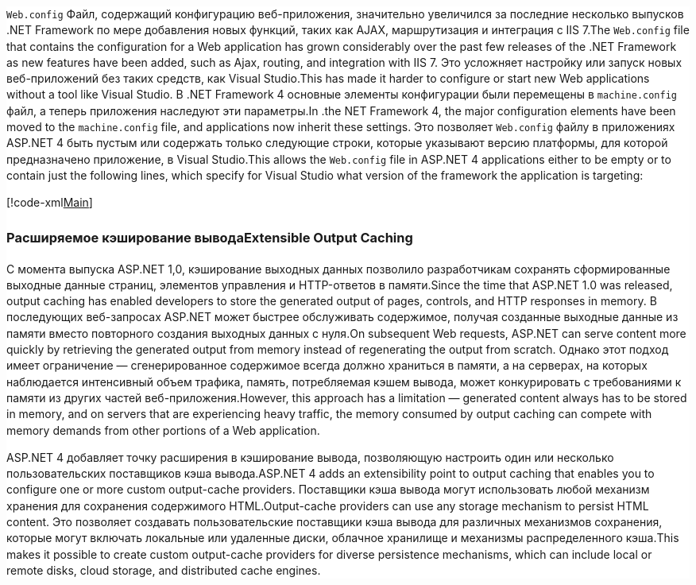 <span data-ttu-id="1f6af-169">`Web.config` Файл, содержащий конфигурацию веб-приложения, значительно увеличился за последние несколько выпусков .NET Framework по мере добавления новых функций, таких как AJAX, маршрутизация и интеграция с IIS 7.</span><span class="sxs-lookup"><span data-stu-id="1f6af-169">The `Web.config` file that contains the configuration for a Web application has grown considerably over the past few releases of the .NET Framework as new features have been added, such as Ajax, routing, and integration with IIS 7.</span></span> <span data-ttu-id="1f6af-170">Это усложняет настройку или запуск новых веб-приложений без таких средств, как Visual Studio.</span><span class="sxs-lookup"><span data-stu-id="1f6af-170">This has made it harder to configure or start new Web applications without a tool like Visual Studio.</span></span> <span data-ttu-id="1f6af-171">В .NET Framework 4 основные элементы конфигурации были перемещены в `machine.config` файл, а теперь приложения наследуют эти параметры.</span><span class="sxs-lookup"><span data-stu-id="1f6af-171">In .the NET Framework 4, the major configuration elements have been moved to the `machine.config` file, and applications now inherit these settings.</span></span> <span data-ttu-id="1f6af-172">Это позволяет `Web.config` файлу в приложениях ASP.NET 4 быть пустым или содержать только следующие строки, которые указывают версию платформы, для которой предназначено приложение, в Visual Studio.</span><span class="sxs-lookup"><span data-stu-id="1f6af-172">This allows the `Web.config` file in ASP.NET 4 applications either to be empty or to contain just the following lines, which specify for Visual Studio what version of the framework the application is targeting:</span></span>

[!code-xml[Main](overview/samples/sample1.xml)]

<a id="0.2__Toc253429240"></a><a id="0.2__Toc243304614"></a>

### <a name="extensible-output-caching"></a><span data-ttu-id="1f6af-173">Расширяемое кэширование вывода</span><span class="sxs-lookup"><span data-stu-id="1f6af-173">Extensible Output Caching</span></span>

<span data-ttu-id="1f6af-174">С момента выпуска ASP.NET 1,0, кэширование выходных данных позволило разработчикам сохранять сформированные выходные данные страниц, элементов управления и HTTP-ответов в памяти.</span><span class="sxs-lookup"><span data-stu-id="1f6af-174">Since the time that ASP.NET 1.0 was released, output caching has enabled developers to store the generated output of pages, controls, and HTTP responses in memory.</span></span> <span data-ttu-id="1f6af-175">В последующих веб-запросах ASP.NET может быстрее обслуживать содержимое, получая созданные выходные данные из памяти вместо повторного создания выходных данных с нуля.</span><span class="sxs-lookup"><span data-stu-id="1f6af-175">On subsequent Web requests, ASP.NET can serve content more quickly by retrieving the generated output from memory instead of regenerating the output from scratch.</span></span> <span data-ttu-id="1f6af-176">Однако этот подход имеет ограничение — сгенерированное содержимое всегда должно храниться в памяти, а на серверах, на которых наблюдается интенсивный объем трафика, память, потребляемая кэшем вывода, может конкурировать с требованиями к памяти из других частей веб-приложения.</span><span class="sxs-lookup"><span data-stu-id="1f6af-176">However, this approach has a limitation — generated content always has to be stored in memory, and on servers that are experiencing heavy traffic, the memory consumed by output caching can compete with memory demands from other portions of a Web application.</span></span>

<span data-ttu-id="1f6af-177">ASP.NET 4 добавляет точку расширения в кэширование вывода, позволяющую настроить один или несколько пользовательских поставщиков кэша вывода.</span><span class="sxs-lookup"><span data-stu-id="1f6af-177">ASP.NET 4 adds an extensibility point to output caching that enables you to configure one or more custom output-cache providers.</span></span> <span data-ttu-id="1f6af-178">Поставщики кэша вывода могут использовать любой механизм хранения для сохранения содержимого HTML.</span><span class="sxs-lookup"><span data-stu-id="1f6af-178">Output-cache providers can use any storage mechanism to persist HTML content.</span></span> <span data-ttu-id="1f6af-179">Это позволяет создавать пользовательские поставщики кэша вывода для различных механизмов сохранения, которые могут включать локальные или удаленные диски, облачное хранилище и механизмы распределенного кэша.</span><span class="sxs-lookup"><span data-stu-id="1f6af-179">This makes it possible to create custom output-cache providers for diverse persistence mechanisms, which can include local or remote disks, cloud storage, and distributed cache engines.</span></span>
